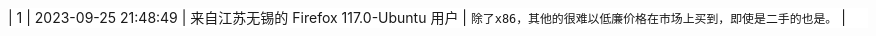 |       1 | 2023-09-25 21:48:49 | 来自江苏无锡的 Firefox 117.0-Ubuntu 用户   | `除了x86，其他的很难以低廉价格在市场上买到，即使是二手的也是。`                                                                                                                                                                                                                                                                                                                                                                                                                                                                                                                                                                                                                                                                                                                                                                                                                                                                                                                                                                                                                                                                                                                                                                                                                                                                                                                                                                                                                                                                                                                                                                                          |
